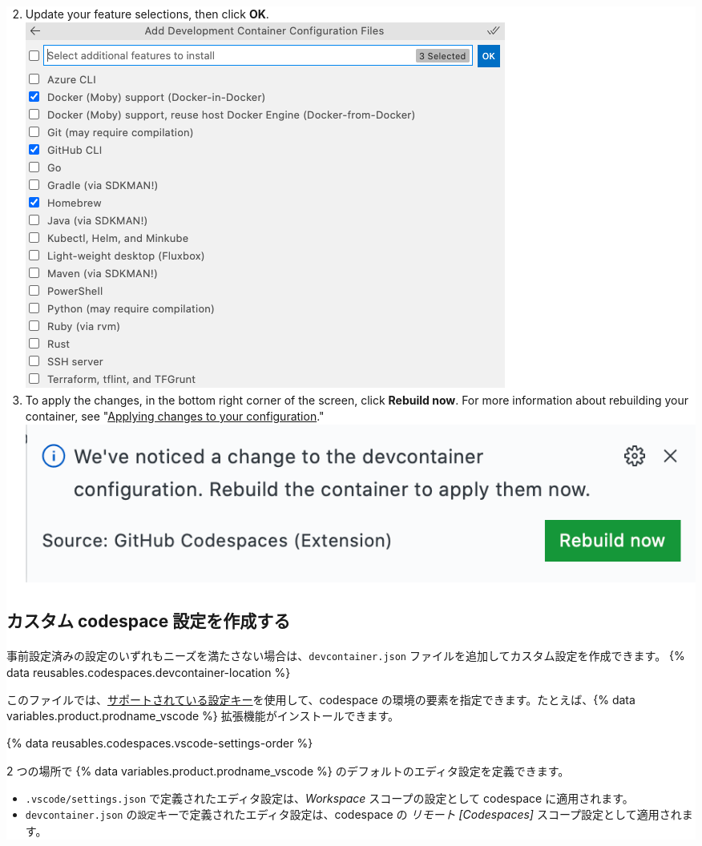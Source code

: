2. Update your feature selections, then click **OK**. ![The select additional features menu during container configuration.](/assets/images/help/codespaces/select-additional-features.png)
1. To apply the changes, in the bottom right corner of the screen, click **Rebuild now**. For more information about rebuilding your container, see "[Applying changes to your configuration](#applying-changes-to-your-configuration)." !["Codespaces: Rebuild Container" in the command palette](/assets/images/help/codespaces/rebuild-prompt.png)


## カスタム codespace 設定を作成する

事前設定済みの設定のいずれもニーズを満たさない場合は、`devcontainer.json` ファイルを追加してカスタム設定を作成できます。 {% data reusables.codespaces.devcontainer-location %}

このファイルでは、[サポートされている設定キー](https://code.visualstudio.com/docs/remote/devcontainerjson-reference)を使用して、codespace の環境の要素を指定できます。たとえば、{% data variables.product.prodname_vscode %} 拡張機能がインストールできます。

{% data reusables.codespaces.vscode-settings-order %}

2 つの場所で {% data variables.product.prodname_vscode %} のデフォルトのエディタ設定を定義できます。

* `.vscode/settings.json` で定義されたエディタ設定は、_Workspace_ スコープの設定として codespace に適用されます。
* `devcontainer.json` の`設定`キーで定義されたエディタ設定は、codespace の _リモート [Codespaces]_ スコープ設定として適用されます。
